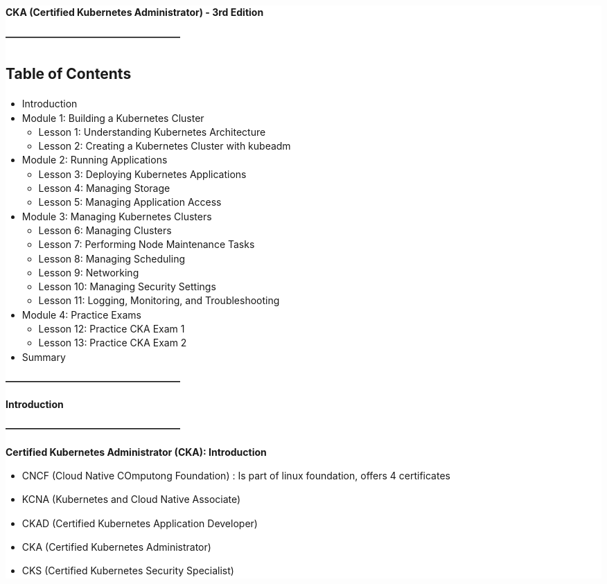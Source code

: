 ##

**CKA (Certified Kubernetes Administrator) - 3rd Edition**

**——————————————————**
## Table of Contents
- Introduction
- Module 1: Building a Kubernetes Cluster
    - Lesson 1: Understanding Kubernetes Architecture
    - Lesson 2: Creating a Kubernetes Cluster with kubeadm
- Module 2: Running Applications
    - Lesson 3: Deploying Kubernetes Applications
    - Lesson 4: Managing Storage
    - Lesson 5: Managing Application Access
- Module 3: Managing Kubernetes Clusters
    - Lesson 6: Managing Clusters
    - Lesson 7: Performing Node Maintenance Tasks
    - Lesson 8: Managing Scheduling
    - Lesson 9: Networking
    - Lesson 10: Managing Security Settings
    - Lesson 11: Logging, Monitoring, and Troubleshooting
- Module 4: Practice Exams
    - Lesson 12: Practice CKA Exam 1
    - Lesson 13: Practice CKA Exam 2
- Summary

**——————————————————**

**Introduction**

**——————————————————**

**Certified Kubernetes Administrator (CKA): Introduction**

- <span class="s1" style="font-variant-numeric: normal; font-variant-east-asian: normal; font-variant-alternates: normal; font-kerning: auto; font-optical-sizing: auto; font-feature-settings: normal; font-variation-settings: normal; font-variant-position: normal; font-stretch: normal; font-size: 12px; line-height: normal;"></span>CNCF (Cloud Native COmputong Foundation) : Is part of linux foundation, offers 4 certificates

- <span class="s1" style="font-variant-numeric: normal; font-variant-east-asian: normal; font-variant-alternates: normal; font-kerning: auto; font-optical-sizing: auto; font-feature-settings: normal; font-variation-settings: normal; font-variant-position: normal; font-stretch: normal; font-size: 12px; line-height: normal;"></span>KCNA (Kubernetes and Cloud Native Associate)
- <span class="s1" style="font-variant-numeric: normal; font-variant-east-asian: normal; font-variant-alternates: normal; font-kerning: auto; font-optical-sizing: auto; font-feature-settings: normal; font-variation-settings: normal; font-variant-position: normal; font-stretch: normal; font-size: 12px; line-height: normal;"></span>CKAD (Certified Kubernetes Application Developer)
- <span class="s1" style="font-variant-numeric: normal; font-variant-east-asian: normal; font-variant-alternates: normal; font-kerning: auto; font-optical-sizing: auto; font-feature-settings: normal; font-variation-settings: normal; font-variant-position: normal; font-stretch: normal; font-size: 12px; line-height: normal;"></span>CKA (Certified Kubernetes Administrator)
- <span class="s1" style="font-variant-numeric: normal; font-variant-east-asian: normal; font-variant-alternates: normal; font-kerning: auto; font-optical-sizing: auto; font-feature-settings: normal; font-variation-settings: normal; font-variant-position: normal; font-stretch: normal; font-size: 12px; line-height: normal;"></span>CKS (Certified Kubernetes Security Specialist)
